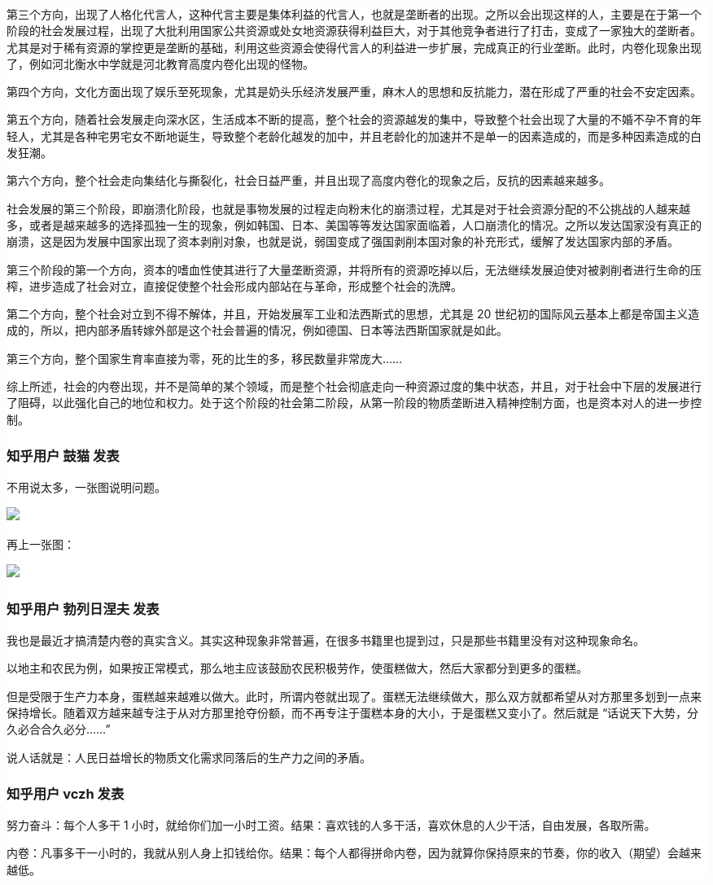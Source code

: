 第三个方向，出现了人格化代言人，这种代言主要是集体利益的代言人，也就是垄断者的出现。之所以会出现这样的人，主要是在于第一个阶段的社会发展过程，出现了大批利用国家公共资源或处女地资源获得利益巨大，对于其他竞争者进行了打击，变成了一家独大的垄断者。尤其是对于稀有资源的掌控更是垄断的基础，利用这些资源会使得代言人的利益进一步扩展，完成真正的行业垄断。此时，内卷化现象出现了，例如河北衡水中学就是河北教育高度内卷化出现的怪物。

第四个方向，文化方面出现了娱乐至死现象，尤其是奶头乐经济发展严重，麻木人的思想和反抗能力，潜在形成了严重的社会不安定因素。

第五个方向，随着社会发展走向深水区，生活成本不断的提高，整个社会的资源越发的集中，导致整个社会出现了大量的不婚不孕不育的年轻人，尤其是各种宅男宅女不断地诞生，导致整个老龄化越发的加中，并且老龄化的加速并不是单一的因素造成的，而是多种因素造成的白发狂潮。

第六个方向，整个社会走向集结化与撕裂化，社会日益严重，并且出现了高度内卷化的现象之后，反抗的因素越来越多。

社会发展的第三个阶段，即崩溃化阶段，也就是事物发展的过程走向粉末化的崩溃过程，尤其是对于社会资源分配的不公挑战的人越来越多，或者是越来越多的选择孤独一生的现象，例如韩国、日本、美国等等发达国家面临着，人口崩溃化的情况。之所以发达国家没有真正的崩溃，这是因为发展中国家出现了资本剥削对象，也就是说，弱国变成了强国剥削本国对象的补充形式，缓解了发达国家内部的矛盾。

第三个阶段的第一个方向，资本的嗜血性使其进行了大量垄断资源，并将所有的资源吃掉以后，无法继续发展迫使对被剥削者进行生命的压榨，进步造成了社会对立，直接促使整个社会形成内部站在与革命，形成整个社会的洗牌。

第二个方向，整个社会对立到不得不解体，并且，开始发展军工业和法西斯式的思想，尤其是 20 世纪初的国际风云基本上都是帝国主义造成的，所以，把内部矛盾转嫁外部是这个社会普遍的情况，例如德国、日本等法西斯国家就是如此。

第三个方向，整个国家生育率直接为零，死的比生的多，移民数量非常庞大……

综上所述，社会的内卷出现，并不是简单的某个领域，而是整个社会彻底走向一种资源过度的集中状态，并且，对于社会中下层的发展进行了阻碍，以此强化自己的地位和权力。处于这个阶段的社会第二阶段，从第一阶段的物质垄断进入精神控制方面，也是资本对人的进一步控制。
    
    
    
    
### 知乎用户 鼓猫 发表
    
不用说太多，一张图说明问题。

![](https://images.weserv.nl/?url=https%3A//picb.zhimg.com/v2-adb43bec4c6268875fbe1e838501c7f5_r.jpg%3Fsource%3D1940ef5c)

再上一张图：

![](https://images.weserv.nl/?url=https%3A//pic1.zhimg.com/v2-da2a5fa84e35d91e7fef24c00ed9f0ef_r.jpg%3Fsource%3D1940ef5c)
    
    
    
    
### 知乎用户 勃列日涅夫 发表
    
我也是最近才搞清楚内卷的真实含义。其实这种现象非常普遍，在很多书籍里也提到过，只是那些书籍里没有对这种现象命名。

以地主和农民为例，如果按正常模式，那么地主应该鼓励农民积极劳作，使蛋糕做大，然后大家都分到更多的蛋糕。

但是受限于生产力本身，蛋糕越来越难以做大。此时，所谓内卷就出现了。蛋糕无法继续做大，那么双方就都希望从对方那里多划到一点来保持增长。随着双方越来越专注于从对方那里抢夺份额，而不再专注于蛋糕本身的大小，于是蛋糕又变小了。然后就是 “话说天下大势，分久必合合久必分……”

说人话就是：人民日益增长的物质文化需求同落后的生产力之间的矛盾。
    
    
    
    
### 知乎用户 vczh 发表
    
努力奋斗：每个人多干 1 小时，就给你们加一小时工资。结果：喜欢钱的人多干活，喜欢休息的人少干活，自由发展，各取所需。

内卷：凡事多干一小时的，我就从别人身上扣钱给你。结果：每个人都得拼命内卷，因为就算你保持原来的节奏，你的收入（期望）会越来越低。
    
    